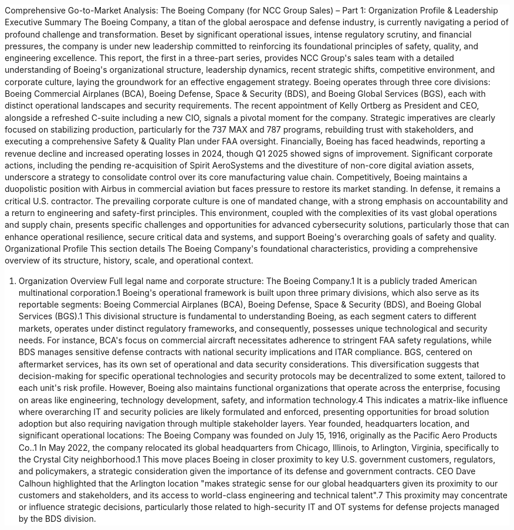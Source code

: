 Comprehensive Go-to-Market Analysis: The Boeing Company (for NCC Group Sales) – Part 1: Organization Profile & Leadership
Executive Summary
The Boeing Company, a titan of the global aerospace and defense industry, is currently navigating a period of profound challenge and transformation. Beset by significant operational issues, intense regulatory scrutiny, and financial pressures, the company is under new leadership committed to reinforcing its foundational principles of safety, quality, and engineering excellence. This report, the first in a three-part series, provides NCC Group's sales team with a detailed understanding of Boeing's organizational structure, leadership dynamics, recent strategic shifts, competitive environment, and corporate culture, laying the groundwork for an effective engagement strategy.
Boeing operates through three core divisions: Boeing Commercial Airplanes (BCA), Boeing Defense, Space & Security (BDS), and Boeing Global Services (BGS), each with distinct operational landscapes and security requirements. The recent appointment of Kelly Ortberg as President and CEO, alongside a refreshed C-suite including a new CIO, signals a pivotal moment for the company. Strategic imperatives are clearly focused on stabilizing production, particularly for the 737 MAX and 787 programs, rebuilding trust with stakeholders, and executing a comprehensive Safety & Quality Plan under FAA oversight.
Financially, Boeing has faced headwinds, reporting a revenue decline and increased operating losses in 2024, though Q1 2025 showed signs of improvement. Significant corporate actions, including the pending re-acquisition of Spirit AeroSystems and the divestiture of non-core digital aviation assets, underscore a strategy to consolidate control over its core manufacturing value chain. Competitively, Boeing maintains a duopolistic position with Airbus in commercial aviation but faces pressure to restore its market standing. In defense, it remains a critical U.S. contractor.
The prevailing corporate culture is one of mandated change, with a strong emphasis on accountability and a return to engineering and safety-first principles. This environment, coupled with the complexities of its vast global operations and supply chain, presents specific challenges and opportunities for advanced cybersecurity solutions, particularly those that can enhance operational resilience, secure critical data and systems, and support Boeing's overarching goals of safety and quality.
Organizational Profile
This section details The Boeing Company's foundational characteristics, providing a comprehensive overview of its structure, history, scale, and operational context.
1. Organization Overview
Full legal name and corporate structure:
The Boeing Company.1 It is a publicly traded American multinational corporation.1 Boeing's operational framework is built upon three primary divisions, which also serve as its reportable segments: Boeing Commercial Airplanes (BCA), Boeing Defense, Space & Security (BDS), and Boeing Global Services (BGS).1 This divisional structure is fundamental to understanding Boeing, as each segment caters to different markets, operates under distinct regulatory frameworks, and consequently, possesses unique technological and security needs. For instance, BCA's focus on commercial aircraft necessitates adherence to stringent FAA safety regulations, while BDS manages sensitive defense contracts with national security implications and ITAR compliance. BGS, centered on aftermarket services, has its own set of operational and data security considerations. This diversification suggests that decision-making for specific operational technologies and security protocols may be decentralized to some extent, tailored to each unit's risk profile. However, Boeing also maintains functional organizations that operate across the enterprise, focusing on areas like engineering, technology development, safety, and information technology.4 This indicates a matrix-like influence where overarching IT and security policies are likely formulated and enforced, presenting opportunities for broad solution adoption but also requiring navigation through multiple stakeholder layers.
Year founded, headquarters location, and significant operational locations:
The Boeing Company was founded on July 15, 1916, originally as the Pacific Aero Products Co..1 In May 2022, the company relocated its global headquarters from Chicago, Illinois, to Arlington, Virginia, specifically to the Crystal City neighborhood.1 This move places Boeing in closer proximity to key U.S. government customers, regulators, and policymakers, a strategic consideration given the importance of its defense and government contracts. CEO Dave Calhoun highlighted that the Arlington location "makes strategic sense for our global headquarters given its proximity to our customers and stakeholders, and its access to world-class engineering and technical talent".7 This proximity may concentrate or influence strategic decisions, particularly those related to high-security IT and OT systems for defense projects managed by the BDS division.